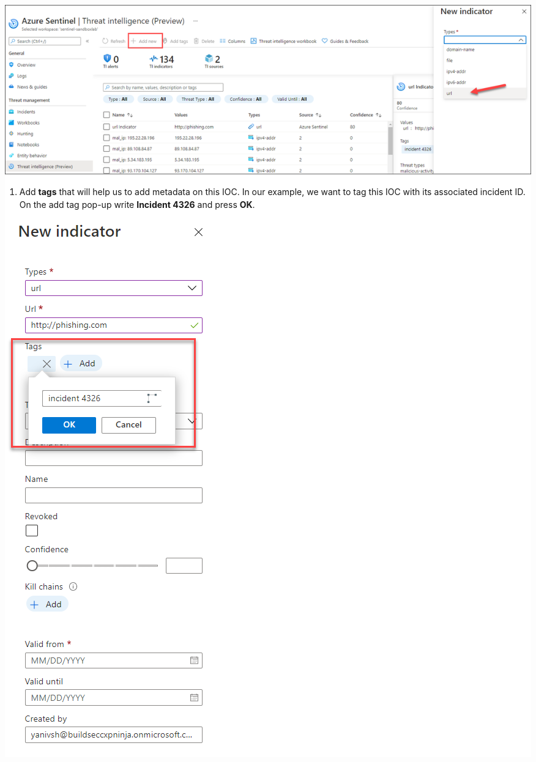 ![Acitve](../Images/TI2.png)

1. Add **tags** that will help us to add metadata on this IOC. In our example, we want to tag this IOC with its associated incident ID. On the add tag pop-up write **Incident 4326** and press **OK**.

![Acitve](../Images/m7-tibladeaddtag.png)